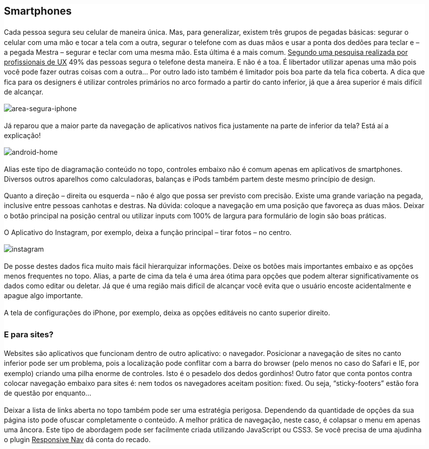 ## Smartphones

Cada pessoa segura seu celular de maneira única. Mas, para generalizar, existem três grupos de pegadas básicas: segurar o celular com uma mão e tocar a tela com a outra, segurar o telefone com as duas mãos e usar a ponta dos dedões para teclar e &#8211; a pegada Mestra &#8211; segurar e teclar com uma mesma mão. Esta última é a mais comum. [Segundo uma pesquisa realizada por profissionais de UX][1] 49% das pessoas segura o telefone desta maneira. E não é a toa. É libertador utilizar apenas uma mão pois você pode fazer outras coisas com a outra&#8230; Por outro lado isto também é limitador pois boa parte da tela fica coberta. A dica que fica para os designers é utilizar controles primários no arco formado a partir do canto inferior, já que a área superior é mais difícil de alcançar.

<img class="alignnone size-full wp-image-38273" alt="area-segura-iphone" src="https://raw.githubusercontent.com/diegoeis/tableless-static-images/master/2013/07/area-segura-iphone.jpg" width="660" height="600" srcset="uploads/2013/07/area-segura-iphone.jpg 660w, uploads/2013/07/area-segura-iphone-184x168.jpg 184w, uploads/2013/07/area-segura-iphone-341x310.jpg 341w" sizes="(max-width: 660px) 100vw, 660px" />

Já reparou que a maior parte da navegação de aplicativos nativos fica justamente na parte de inferior da tela? Está aí a explicação!

<img class="alignnone size-full wp-image-38277" alt="android-home" src="https://raw.githubusercontent.com/diegoeis/tableless-static-images/master/2013/07/android-home.jpg" width="660" height="600" srcset="uploads/2013/07/android-home.jpg 660w, uploads/2013/07/android-home-184x168.jpg 184w, uploads/2013/07/android-home-341x310.jpg 341w" sizes="(max-width: 660px) 100vw, 660px" />

Alias este tipo de diagramação conteúdo no topo, controles embaixo não é comum apenas em aplicativos de smartphones. Diversos outros aparelhos como calculadoras, balanças e iPods também partem deste mesmo princípio de design.

Quanto a direção &#8211; direita ou esquerda &#8211; não é algo que possa ser previsto com precisão. Existe uma grande variação na pegada, inclusive entre pessoas canhotas e destras. Na dúvida: coloque a navegação em uma posição que favoreça as duas mãos. Deixar o botão principal na posição central ou utilizar inputs com 100% de largura para formulário de login são boas práticas.

O Aplicativo do Instagram, por exemplo, deixa a função principal &#8211; tirar fotos &#8211; no centro.

<img class="alignnone size-full wp-image-38270" alt="instagram" src="https://raw.githubusercontent.com/diegoeis/tableless-static-images/master/2013/07/instagram.jpg" width="660" height="600" srcset="uploads/2013/07/instagram.jpg 660w, uploads/2013/07/instagram-184x168.jpg 184w, uploads/2013/07/instagram-341x310.jpg 341w" sizes="(max-width: 660px) 100vw, 660px" />

De posse destes dados fica muito mais fácil hierarquizar informações. Deixe os botões mais importantes embaixo e as opções menos frequentes no topo. Alias, a parte de cima da tela é uma área ótima para opções que podem alterar significativamente os dados como editar ou deletar. Já que é uma região mais difícil de alcançar você evita que o usuário encoste acidentalmente e apague algo importante.

A tela de configurações do iPhone, por exemplo, deixa as opções editáveis no canto superior direito.

### E para sites?

Websites são aplicativos que funcionam dentro de outro aplicativo: o navegador. Posicionar a navegação de sites no canto inferior pode ser um problema, pois a localização pode conflitar com a barra do browser (pelo menos no caso do Safari e IE, por exemplo) criando uma pilha enorme de controles. Isto é o pesadelo dos dedos gordinhos! Outro fator que conta pontos contra colocar navegação embaixo para sites é: nem todos os navegadores aceitam position: fixed. Ou seja, &#8220;sticky-footers&#8221; estão fora de questão por enquanto&#8230;

Deixar a lista de links aberta no topo também pode ser uma estratégia perigosa. Dependendo da quantidade de opções da sua página isto pode ofuscar completamente o conteúdo. A melhor prática de navegação, neste caso, é colapsar o menu em apenas uma âncora. Este tipo de abordagem pode ser facilmente criada utilizando JavaScript ou CSS3. Se você precisa de uma ajudinha o plugin [Responsive Nav][2] dá conta do recado.


 [1]: https://www.uxmatters.com/mt/archives/2013/02/how-do-users-really-hold-mobile-devices.php
 [2]: https://responsive-nav.com/ "Responsive Nav"
 [3]: https://software.intel.com/en-us/articles/the-human-touch-building-ultrabook-applications-in-a-post-pc-age/
 [4]: https://touchlab.mit.edu/publications/2003_009.pdf
 [5]: https://developer.apple.com/library/ios/#documentation/UserExperience/Conceptual/MobileHIG/UEBestPractices/UEBestPractices.html#//apple_ref/doc/uid/TP40006556-CH20-SW1
 [6]: https://www.teehanlax.com/tools/density/
 [7]: https://www.lukew.com/ff/entry.asp?1071
 [8]: https://gestureworks.com/pages/flash-features-gestures
 [9]: https://www.wired.com/gadgetlab/2007/07/iphones-design/
 [10]: https://skeu.it/
 [11]: https://shop.smashingmagazine.com/the-mobile-book-digital-edition.html
 [12]: https://uxdesign.smashingmagazine.com/2012/02/21/finger-friendly-design-ideal-mobile-touchscreen-target-sizes/
 [13]: https://www.lukew.com/ff/entry.asp?1649
 [14]: https://www.uxmatters.com/mt/archives/2013/03/common-misconceptions-about-touch.php